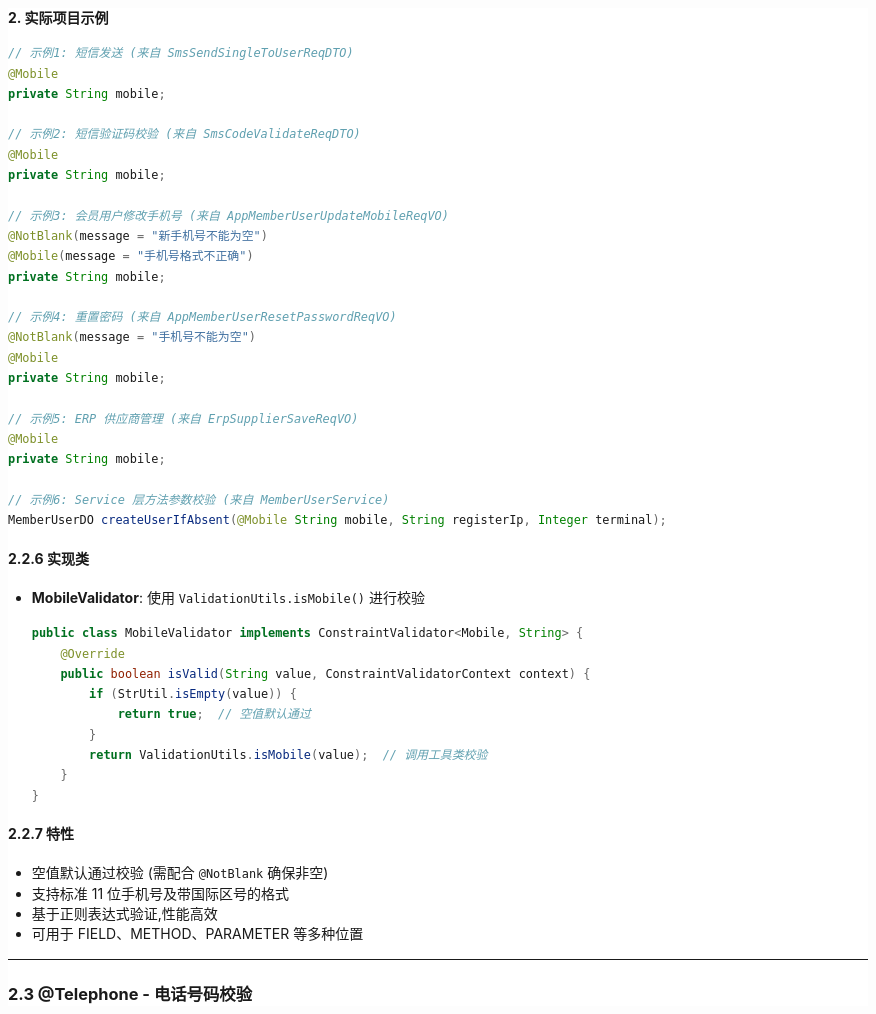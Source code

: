 **2. 实际项目示例**
```java
// 示例1: 短信发送 (来自 SmsSendSingleToUserReqDTO)
@Mobile
private String mobile;

// 示例2: 短信验证码校验 (来自 SmsCodeValidateReqDTO)
@Mobile
private String mobile;

// 示例3: 会员用户修改手机号 (来自 AppMemberUserUpdateMobileReqVO)
@NotBlank(message = "新手机号不能为空")
@Mobile(message = "手机号格式不正确")
private String mobile;

// 示例4: 重置密码 (来自 AppMemberUserResetPasswordReqVO)
@NotBlank(message = "手机号不能为空")
@Mobile
private String mobile;

// 示例5: ERP 供应商管理 (来自 ErpSupplierSaveReqVO)
@Mobile
private String mobile;

// 示例6: Service 层方法参数校验 (来自 MemberUserService)
MemberUserDO createUserIfAbsent(@Mobile String mobile, String registerIp, Integer terminal);
```

#### 2.2.6 实现类
- **MobileValidator**: 使用 `ValidationUtils.isMobile()` 进行校验
  ```java
  public class MobileValidator implements ConstraintValidator<Mobile, String> {
      @Override
      public boolean isValid(String value, ConstraintValidatorContext context) {
          if (StrUtil.isEmpty(value)) {
              return true;  // 空值默认通过
          }
          return ValidationUtils.isMobile(value);  // 调用工具类校验
      }
  }
  ```

#### 2.2.7 特性
- 空值默认通过校验 (需配合 `@NotBlank` 确保非空)
- 支持标准 11 位手机号及带国际区号的格式
- 基于正则表达式验证,性能高效
- 可用于 FIELD、METHOD、PARAMETER 等多种位置

---

### 2.3 @Telephone - 电话号码校验
